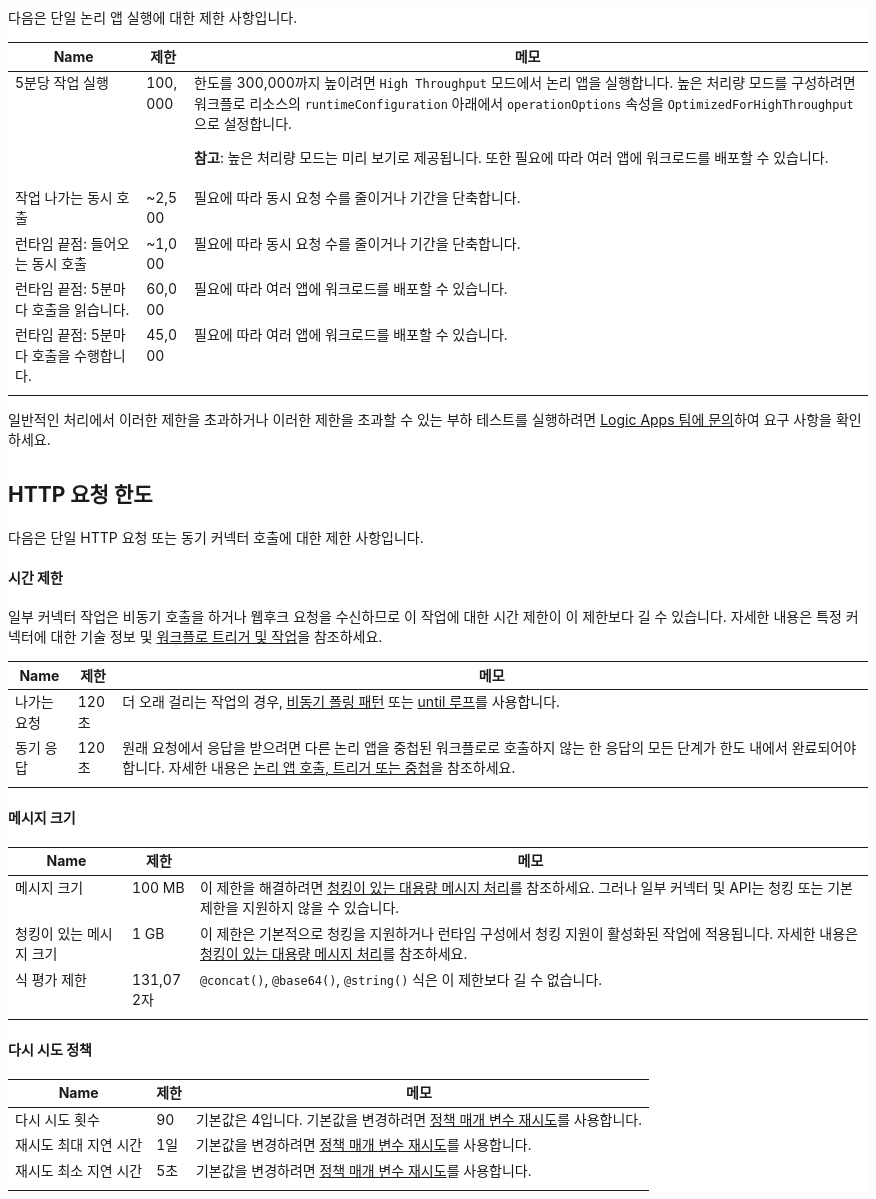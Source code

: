 다음은 단일 논리 앱 실행에 대한 제한 사항입니다.

| Name | 제한 | 메모 | 
| ----- | ----- | ----- | 
| 5분당 작업 실행 | 100,000 | 한도를 300,000까지 높이려면 `High Throughput` 모드에서 논리 앱을 실행합니다. 높은 처리량 모드를 구성하려면 워크플로 리소스의 `runtimeConfiguration` 아래에서 `operationOptions` 속성을 `OptimizedForHighThroughput`으로 설정합니다. <p>**참고**: 높은 처리량 모드는 미리 보기로 제공됩니다. 또한 필요에 따라 여러 앱에 워크로드를 배포할 수 있습니다. | 
| 작업 나가는 동시 호출 | ~2,500 | 필요에 따라 동시 요청 수를 줄이거나 기간을 단축합니다. | 
| 런타임 끝점: 들어오는 동시 호출 | ~1,000 | 필요에 따라 동시 요청 수를 줄이거나 기간을 단축합니다. | 
| 런타임 끝점: 5분마다 호출을 읽습니다.  | 60,000 | 필요에 따라 여러 앱에 워크로드를 배포할 수 있습니다. | 
| 런타임 끝점: 5분마다 호출을 수행합니다.| 45,000 |필요에 따라 여러 앱에 워크로드를 배포할 수 있습니다. | 
|||| 

일반적인 처리에서 이러한 제한을 초과하거나 이러한 제한을 초과할 수 있는 부하 테스트를 실행하려면 [Logic Apps 팀에 문의](mailto://logicappsemail@microsoft.com)하여 요구 사항을 확인하세요.

<a name="request-limits"></a>

## <a name="http-request-limits"></a>HTTP 요청 한도

다음은 단일 HTTP 요청 또는 동기 커넥터 호출에 대한 제한 사항입니다.

#### <a name="timeout"></a>시간 제한

일부 커넥터 작업은 비동기 호출을 하거나 웹후크 요청을 수신하므로 이 작업에 대한 시간 제한이 이 제한보다 길 수 있습니다. 자세한 내용은 특정 커넥터에 대한 기술 정보 및 [워크플로 트리거 및 작업](../logic-apps/logic-apps-workflow-actions-triggers.md#http-action)을 참조하세요.

| Name | 제한 | 메모 | 
| ---- | ----- | ----- | 
| 나가는 요청 | 120초 | 더 오래 걸리는 작업의 경우, [비동기 폴링 패턴](../logic-apps/logic-apps-create-api-app.md#async-pattern) 또는 [until 루프](../logic-apps/logic-apps-workflow-actions-triggers.md#until-action)를 사용합니다. | 
| 동기 응답 | 120초 | 원래 요청에서 응답을 받으려면 다른 논리 앱을 중첩된 워크플로로 호출하지 않는 한 응답의 모든 단계가 한도 내에서 완료되어야 합니다. 자세한 내용은 [논리 앱 호출, 트리거 또는 중첩](../logic-apps/logic-apps-http-endpoint.md)을 참조하세요. | 
|||| 

#### <a name="message-size"></a>메시지 크기

| Name | 제한 | 메모 | 
| ---- | ----- | ----- | 
| 메시지 크기 | 100 MB | 이 제한을 해결하려면 [청킹이 있는 대용량 메시지 처리](../logic-apps/logic-apps-handle-large-messages.md)를 참조하세요. 그러나 일부 커넥터 및 API는 청킹 또는 기본 제한을 지원하지 않을 수 있습니다. | 
| 청킹이 있는 메시지 크기 | 1 GB | 이 제한은 기본적으로 청킹을 지원하거나 런타임 구성에서 청킹 지원이 활성화된 작업에 적용됩니다. 자세한 내용은 [청킹이 있는 대용량 메시지 처리](../logic-apps/logic-apps-handle-large-messages.md)를 참조하세요. | 
| 식 평가 제한 | 131,072자 | `@concat()`, `@base64()`, `@string()` 식은 이 제한보다 길 수 없습니다. | 
|||| 

#### <a name="retry-policy"></a>다시 시도 정책

| Name | 제한 | 메모 | 
| ---- | ----- | ----- | 
| 다시 시도 횟수 | 90 | 기본값은 4입니다. 기본값을 변경하려면 [정책 매개 변수 재시도](../logic-apps/logic-apps-workflow-actions-triggers.md)를 사용합니다. | 
| 재시도 최대 지연 시간 | 1일 | 기본값을 변경하려면 [정책 매개 변수 재시도](../logic-apps/logic-apps-workflow-actions-triggers.md)를 사용합니다. | 
| 재시도 최소 지연 시간 | 5초 | 기본값을 변경하려면 [정책 매개 변수 재시도](../logic-apps/logic-apps-workflow-actions-triggers.md)를 사용합니다. |
|||| 
